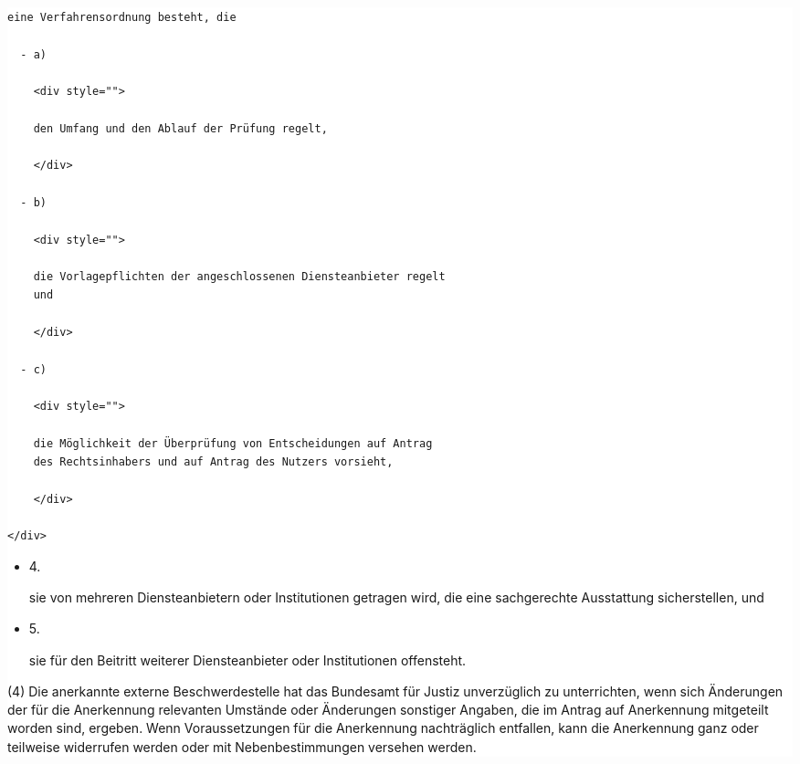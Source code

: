     eine Verfahrensordnung besteht, die
    
      - a)
        
        <div style="">
        
        den Umfang und den Ablauf der Prüfung regelt,
        
        </div>
    
      - b)
        
        <div style="">
        
        die Vorlagepflichten der angeschlossenen Diensteanbieter regelt
        und
        
        </div>
    
      - c)
        
        <div style="">
        
        die Möglichkeit der Überprüfung von Entscheidungen auf Antrag
        des Rechtsinhabers und auf Antrag des Nutzers vorsieht,
        
        </div>
    
    </div>

  - 4\.
    
    <div style="">
    
    sie von mehreren Diensteanbietern oder Institutionen getragen wird,
    die eine sachgerechte Ausstattung sicherstellen, und
    
    </div>

  - 5\.
    
    <div style="">
    
    sie für den Beitritt weiterer Diensteanbieter oder Institutionen
    offensteht.
    
    </div>

</div>

<div class="jurAbsatz">

(4) Die anerkannte externe Beschwerdestelle hat das Bundesamt für Justiz
unverzüglich zu unterrichten, wenn sich Änderungen der für die
Anerkennung relevanten Umstände oder Änderungen sonstiger Angaben, die
im Antrag auf Anerkennung mitgeteilt worden sind, ergeben. Wenn
Voraussetzungen für die Anerkennung nachträglich entfallen, kann die
Anerkennung ganz oder teilweise widerrufen werden oder mit
Nebenbestimmungen versehen werden.

</div>

<div class="jurAbsatz">
